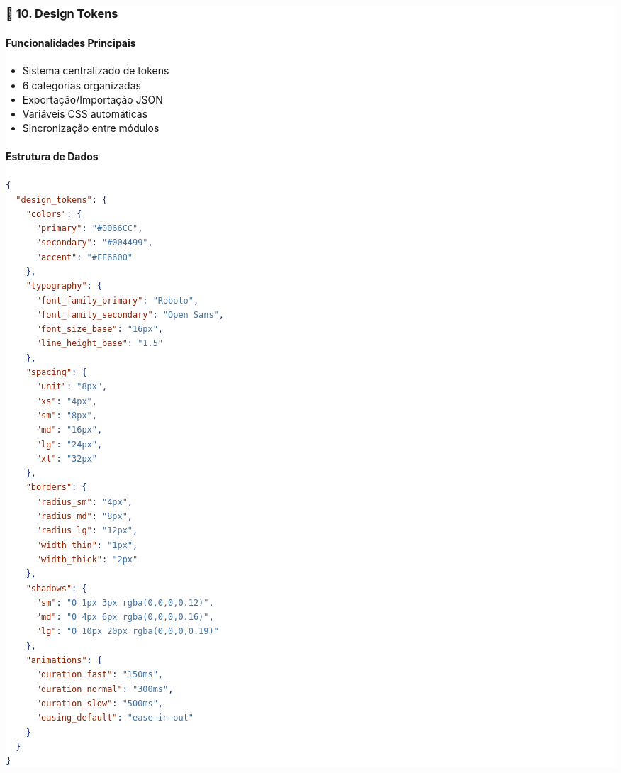 ### 🎯 **10. Design Tokens**

#### **Funcionalidades Principais**
- Sistema centralizado de tokens
- 6 categorias organizadas
- Exportação/Importação JSON
- Variáveis CSS automáticas
- Sincronização entre módulos

#### **Estrutura de Dados**
```json
{
  "design_tokens": {
    "colors": {
      "primary": "#0066CC",
      "secondary": "#004499",
      "accent": "#FF6600"
    },
    "typography": {
      "font_family_primary": "Roboto",
      "font_family_secondary": "Open Sans",
      "font_size_base": "16px",
      "line_height_base": "1.5"
    },
    "spacing": {
      "unit": "8px",
      "xs": "4px",
      "sm": "8px",
      "md": "16px",
      "lg": "24px",
      "xl": "32px"
    },
    "borders": {
      "radius_sm": "4px",
      "radius_md": "8px",
      "radius_lg": "12px",
      "width_thin": "1px",
      "width_thick": "2px"
    },
    "shadows": {
      "sm": "0 1px 3px rgba(0,0,0,0.12)",
      "md": "0 4px 6px rgba(0,0,0,0.16)",
      "lg": "0 10px 20px rgba(0,0,0,0.19)"
    },
    "animations": {
      "duration_fast": "150ms",
      "duration_normal": "300ms",
      "duration_slow": "500ms",
      "easing_default": "ease-in-out"
    }
  }
}
```
